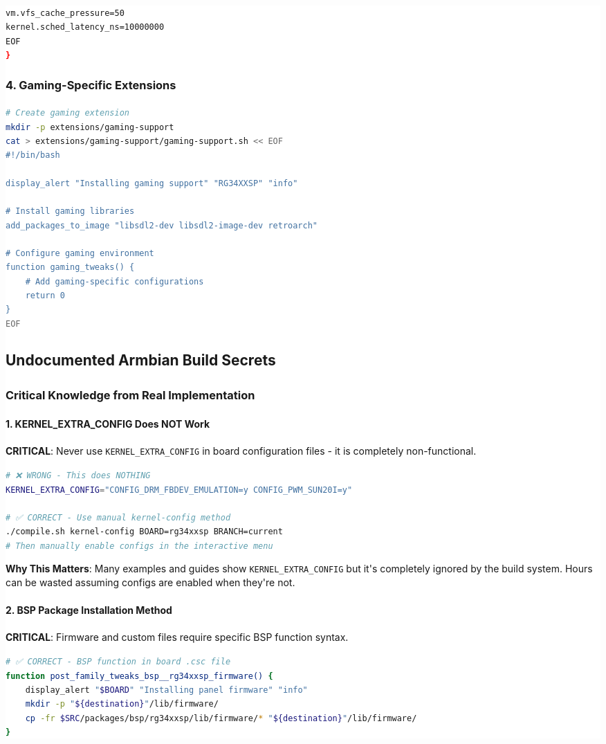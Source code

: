 ```bash
vm.vfs_cache_pressure=50
kernel.sched_latency_ns=10000000
EOF
}
```

### 4. Gaming-Specific Extensions
```bash
# Create gaming extension
mkdir -p extensions/gaming-support
cat > extensions/gaming-support/gaming-support.sh << EOF
#!/bin/bash

display_alert "Installing gaming support" "RG34XXSP" "info"

# Install gaming libraries
add_packages_to_image "libsdl2-dev libsdl2-image-dev retroarch"

# Configure gaming environment
function gaming_tweaks() {
    # Add gaming-specific configurations
    return 0
}
EOF
```

## Undocumented Armbian Build Secrets

### Critical Knowledge from Real Implementation

#### 1. KERNEL_EXTRA_CONFIG Does NOT Work
**CRITICAL**: Never use `KERNEL_EXTRA_CONFIG` in board configuration files - it is completely non-functional.

```bash
# ❌ WRONG - This does NOTHING
KERNEL_EXTRA_CONFIG="CONFIG_DRM_FBDEV_EMULATION=y CONFIG_PWM_SUN20I=y"

# ✅ CORRECT - Use manual kernel-config method
./compile.sh kernel-config BOARD=rg34xxsp BRANCH=current
# Then manually enable configs in the interactive menu
```

**Why This Matters**: Many examples and guides show `KERNEL_EXTRA_CONFIG` but it's completely ignored by the build system. Hours can be wasted assuming configs are enabled when they're not.

#### 2. BSP Package Installation Method
**CRITICAL**: Firmware and custom files require specific BSP function syntax.

```bash
# ✅ CORRECT - BSP function in board .csc file
function post_family_tweaks_bsp__rg34xxsp_firmware() {
    display_alert "$BOARD" "Installing panel firmware" "info"
    mkdir -p "${destination}"/lib/firmware/
    cp -fr $SRC/packages/bsp/rg34xxsp/lib/firmware/* "${destination}"/lib/firmware/
}
```
